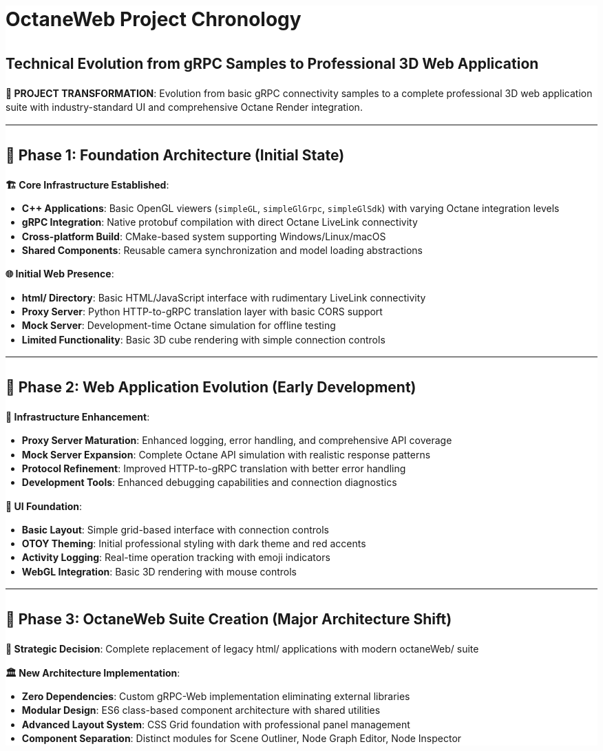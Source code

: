 # OctaneWeb Project Chronology
## Technical Evolution from gRPC Samples to Professional 3D Web Application

**🎯 PROJECT TRANSFORMATION**: Evolution from basic gRPC connectivity samples to a complete professional 3D web application suite with industry-standard UI and comprehensive Octane Render integration.

---

## 📅 Phase 1: Foundation Architecture (Initial State)

**🏗️ Core Infrastructure Established**:
- **C++ Applications**: Basic OpenGL viewers (`simpleGL`, `simpleGlGrpc`, `simpleGlSdk`) with varying Octane integration levels
- **gRPC Integration**: Native protobuf compilation with direct Octane LiveLink connectivity
- **Cross-platform Build**: CMake-based system supporting Windows/Linux/macOS
- **Shared Components**: Reusable camera synchronization and model loading abstractions

**🌐 Initial Web Presence**:
- **html/ Directory**: Basic HTML/JavaScript interface with rudimentary LiveLink connectivity
- **Proxy Server**: Python HTTP-to-gRPC translation layer with basic CORS support
- **Mock Server**: Development-time Octane simulation for offline testing
- **Limited Functionality**: Basic 3D cube rendering with simple connection controls

---

## 📅 Phase 2: Web Application Evolution (Early Development)

**🔄 Infrastructure Enhancement**:
- **Proxy Server Maturation**: Enhanced logging, error handling, and comprehensive API coverage
- **Mock Server Expansion**: Complete Octane API simulation with realistic response patterns
- **Protocol Refinement**: Improved HTTP-to-gRPC translation with better error handling
- **Development Tools**: Enhanced debugging capabilities and connection diagnostics

**🎨 UI Foundation**:
- **Basic Layout**: Simple grid-based interface with connection controls
- **OTOY Theming**: Initial professional styling with dark theme and red accents
- **Activity Logging**: Real-time operation tracking with emoji indicators
- **WebGL Integration**: Basic 3D rendering with mouse controls

---

## 📅 Phase 3: OctaneWeb Suite Creation (Major Architecture Shift)

**🚀 Strategic Decision**: Complete replacement of legacy html/ applications with modern octaneWeb/ suite

**🏛️ New Architecture Implementation**:
- **Zero Dependencies**: Custom gRPC-Web implementation eliminating external libraries
- **Modular Design**: ES6 class-based component architecture with shared utilities
- **Advanced Layout System**: CSS Grid foundation with professional panel management
- **Component Separation**: Distinct modules for Scene Outliner, Node Graph Editor, Node Inspector
